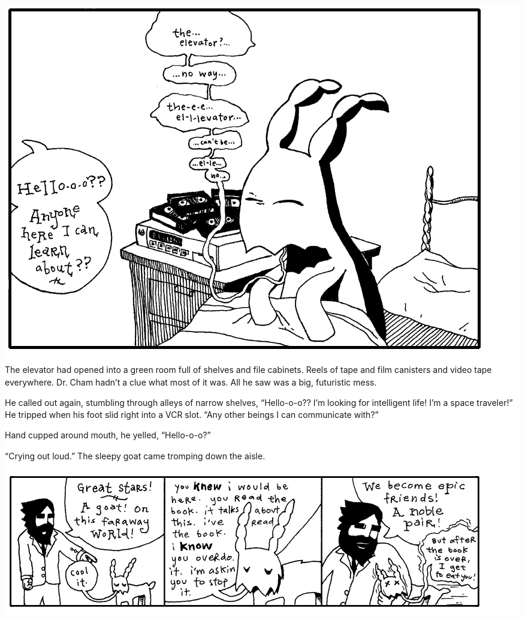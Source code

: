 ![Blinky, winky, a goat... awakes...](../images/the.goat-1.gif "Blinky, winky, a goat... awakes...")

The elevator had opened into a green room full of shelves and file cabinets.
Reels of tape and film canisters and video tape everywhere. Dr. Cham hadn’t a
clue what most of it was. All he saw was a big, futuristic mess.

He called out again, stumbling through alleys of narrow shelves, “Hello-o-o??
I’m looking for intelligent life! I’m a space traveler!” He tripped when his
foot slid right into a <span class="caps">VCR</span> slot. “Any other beings I
can communicate with?”

Hand cupped around mouth, he yelled, “Hello-o-o?”

“Crying out loud.” The sleepy goat came tromping down the aisle.

![The goat already knows Dr. Cham.](../images/dr.cham-5.gif "The goat already knows Dr. Cham.")

